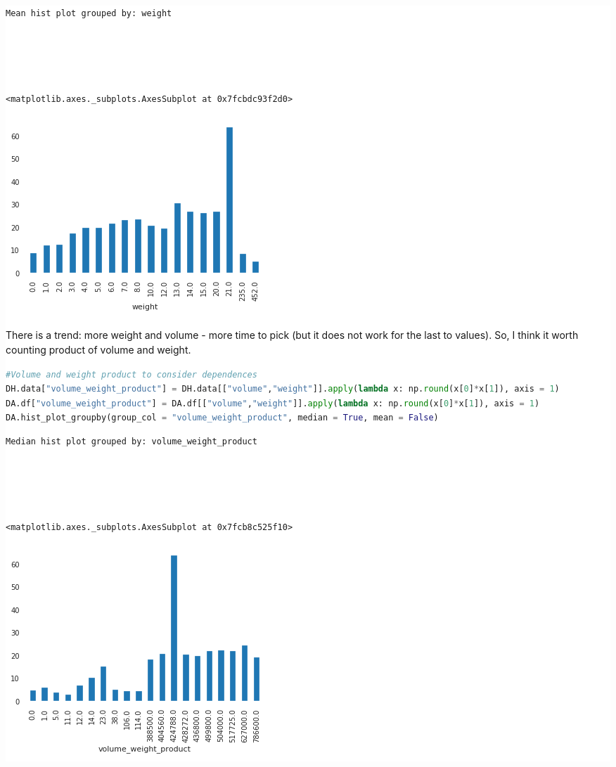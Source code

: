     Mean hist plot grouped by: weight





    <matplotlib.axes._subplots.AxesSubplot at 0x7fcbdc93f2d0>




![png](output_30_2.png)


There is a trend: more weight and volume - more time to pick (but it does not work for the last to values). So, I think it worth counting  product of volume and weight.


```python
#Volume and weight product to consider dependences
DH.data["volume_weight_product"] = DH.data[["volume","weight"]].apply(lambda x: np.round(x[0]*x[1]), axis = 1)
DA.df["volume_weight_product"] = DA.df[["volume","weight"]].apply(lambda x: np.round(x[0]*x[1]), axis = 1)
DA.hist_plot_groupby(group_col = "volume_weight_product", median = True, mean = False)
```

    Median hist plot grouped by: volume_weight_product





    <matplotlib.axes._subplots.AxesSubplot at 0x7fcb8c525f10>




![png](output_32_2.png)
